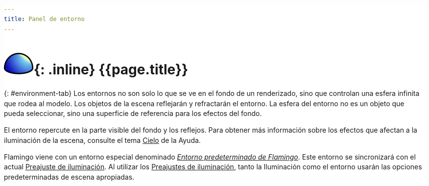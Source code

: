 ```yaml
---
title: Panel de entorno
---
```


# ![images/environment.svg](images/environment.svg){: .inline} {{page.title}}
{: #environment-tab}
Los entornos no son solo lo que se ve en el fondo de un renderizado, sino que controlan una esfera infinita que rodea al modelo. Los objetos de la escena reflejarán y refractarán el entorno. La esfera del entorno no es un objeto que pueda seleccionar, sino una superficie de referencia para los efectos del fondo.

El entorno repercute en la parte visible del fondo y los reflejos.  Para obtener más información sobre los efectos que afectan a la iluminación de la escena, consulte el tema [Cielo](sun-and-sky.html) de la Ayuda.

Flamingo viene con un entorno especial denominado *[Entorno predeterminado de Flamingo](environment.html)*.  Este entorno se sincronizará con el actual [Preajuste de iluminación](lighting-tab.html). Al utilizar los [Preajustes de iluminación](lighting-tab.html), tanto la Iluminación como el entorno usarán las opciones predeterminadas de escena apropiadas.
